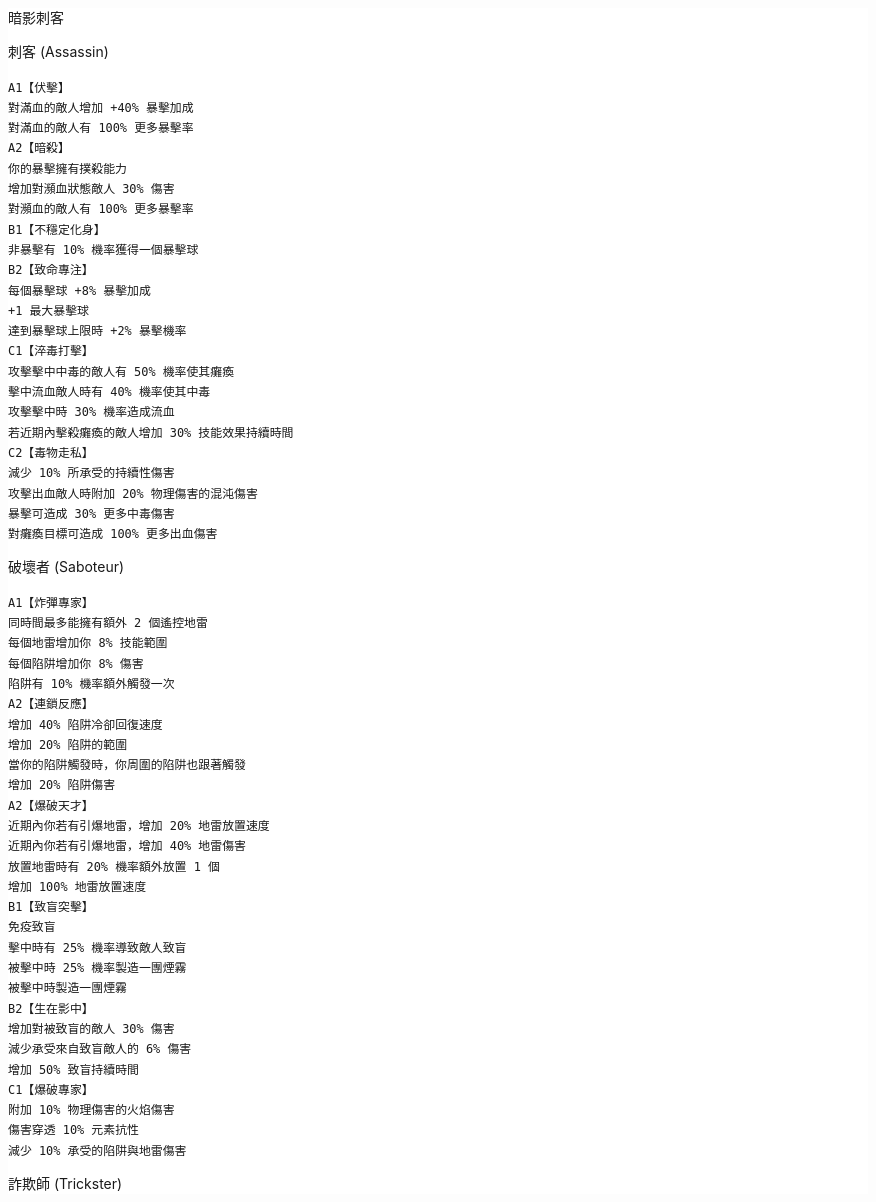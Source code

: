 
 

暗影刺客

刺客 (Assassin)



    A1【伏擊】
    對滿血的敵人增加 +40% 暴擊加成
    對滿血的敵人有 100% 更多暴擊率
    A2【暗殺】
    你的暴擊擁有撲殺能力
    增加對瀕血狀態敵人 30% 傷害
    對瀕血的敵人有 100% 更多暴擊率
    B1【不穩定化身】
    非暴擊有 10% 機率獲得一個暴擊球
    B2【致命專注】
    每個暴擊球 +8% 暴擊加成 
    +1 最大暴擊球
    達到暴擊球上限時 +2% 暴擊機率
    C1【淬毒打擊】
    攻擊擊中中毒的敵人有 50% 機率使其癱瘓
    擊中流血敵人時有 40% 機率使其中毒
    攻擊擊中時 30% 機率造成流血
    若近期內擊殺癱瘓的敵人增加 30% 技能效果持續時間
    C2【毒物走私】
    減少 10% 所承受的持續性傷害
    攻擊出血敵人時附加 20% 物理傷害的混沌傷害
    暴擊可造成 30% 更多中毒傷害
    對癱瘓目標可造成 100% 更多出血傷害
破壞者 (Saboteur)



    A1【炸彈專家】
    同時間最多能擁有額外 2 個遙控地雷
    每個地雷增加你 8% 技能範圍
    每個陷阱增加你 8% 傷害
    陷阱有 10% 機率額外觸發一次
    A2【連鎖反應】
    增加 40% 陷阱冷卻回復速度
    增加 20% 陷阱的範圍
    當你的陷阱觸發時，你周圍的陷阱也跟著觸發
    增加 20% 陷阱傷害
    A2【爆破天才】
    近期內你若有引爆地雷，增加 20% 地雷放置速度
    近期內你若有引爆地雷，增加 40% 地雷傷害
    放置地雷時有 20% 機率額外放置 1 個
    增加 100% 地雷放置速度
    B1【致盲突擊】
    免疫致盲
    擊中時有 25% 機率導致敵人致盲
    被擊中時 25% 機率製造一團煙霧
    被擊中時製造一團煙霧
    B2【生在影中】
    增加對被致盲的敵人 30% 傷害
    減少承受來自致盲敵人的 6% 傷害
    增加 50% 致盲持續時間
    C1【爆破專家】
    附加 10% 物理傷害的火焰傷害
    傷害穿透 10% 元素抗性
    減少 10% 承受的陷阱與地雷傷害
詐欺師 (Trickster)
